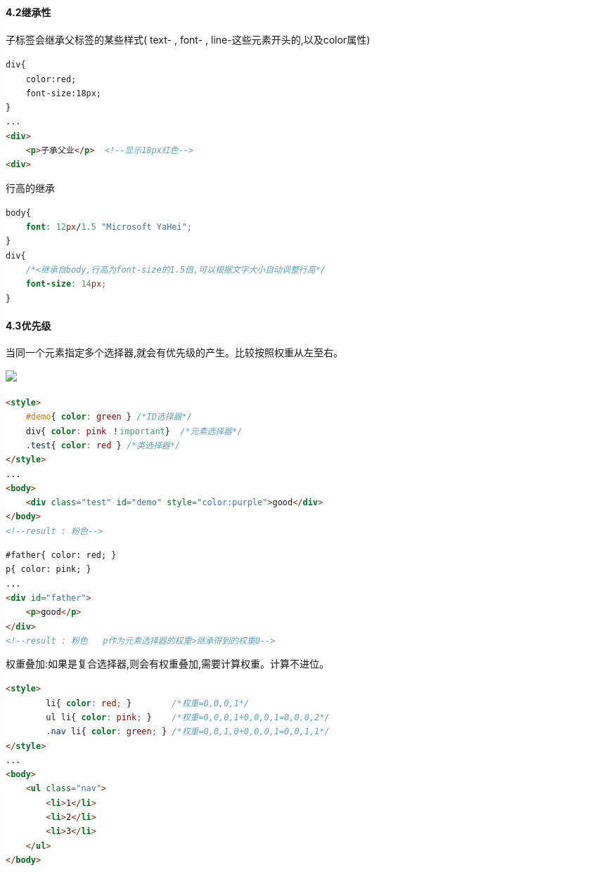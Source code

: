 #### 4.2继承性
子标签会继承父标签的某些样式( text- , font- , line-这些元素开头的,以及color属性)
```html
div{
    color:red;
    font-size:18px;
}
...
<div>
    <p>子承父业</p>  <!--显示18px红色-->
<div>
```
行高的继承
```css
body{
    font: 12px/1.5 "Microsoft YaHei";
}
div{
    /*<继承自body,行高为font-size的1.5倍,可以根据文字大小自动调整行高*/
    font-size: 14px;
}
```

#### 4.3优先级
当同一个元素指定多个选择器,就会有优先级的产生。比较按照权重从左至右。

<img src="https://i.loli.net/2020/08/23/mZHQfTGWU8oIsdv.png" width="500px" >

```html
<style>
    #demo{ color: green } /*ID选择器*/
    div{ color: pink ！important}  /*元素选择器*/
    .test{ color: red } /*类选择器*/
</style>
...
<body>
    <div class="test" id="demo" style="color:purple">good</div>
</body>
<!--result : 粉色-->
```
```html
#father{ color: red; }
p{ color: pink; }
...
<div id="father">
    <p>good</p>
</div>
<!--result : 粉色   p作为元素选择器的权重>继承得到的权重0-->
```

权重叠加:如果是复合选择器,则会有权重叠加,需要计算权重。计算不进位。

```html
<style>
        li{ color: red; }        /*权重=0,0,0,1*/
        ul li{ color: pink; }    /*权重=0,0,0,1+0,0,0,1=0,0,0,2*/
        .nav li{ color: green; } /*权重=0,0,1,0+0,0,0,1=0,0,1,1*/
</style>
...
<body>
    <ul class="nav">
        <li>1</li>
        <li>2</li>
        <li>3</li>
    </ul>
</body>
```